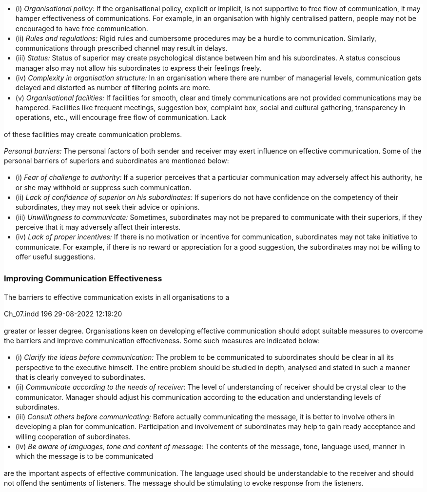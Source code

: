 - (i) *Organisational policy:* If the organisational policy, explicit or implicit, is not supportive to free flow of communication, it may hamper effectiveness of communications. For example, in an organisation with highly centralised pattern, people may not be encouraged to have free communication.
- (ii) *Rules and regulations:* Rigid rules and cumbersome procedures may be a hurdle to communication. Similarly, communications through prescribed channel may result in delays.
- (iii) *Status:* Status of superior may create psychological distance between him and his subordinates. A status conscious manager also may not allow his subordinates to express their feelings freely.
- (iv) *Complexity in organisation structure:* In an organisation where there are number of managerial levels, communication gets delayed and distorted as number of filtering points are more.
- (v) *Organisational facilities:* If facilities for smooth, clear and timely communications are not provided communications may be hampered. Facilities like frequent meetings, suggestion box, complaint box, social and cultural gathering, transparency in operations, etc., will encourage free flow of communication. Lack

of these facilities may create communication problems.

*Personal barriers:* The personal factors of both sender and receiver may exert influence on effective communication. Some of the personal barriers of superiors and subordinates are mentioned below:

- (i) *Fear of challenge to authority:* If a superior perceives that a particular communication may adversely affect his authority, he or she may withhold or suppress such communication.
- (ii) *Lack of confidence of superior on his subordinates:* If superiors do not have confidence on the competency of their subordinates, they may not seek their advice or opinions.
- (iii) *Unwillingness to communicate:* Sometimes, subordinates may not be prepared to communicate with their superiors, if they perceive that it may adversely affect their interests.
- (iv) *Lack of proper incentives:* If there is no motivation or incentive for communication, subordinates may not take initiative to communicate. For example, if there is no reward or appreciation for a good suggestion, the subordinates may not be willing to offer useful suggestions.

### **Improving Communication Effectiveness**

The barriers to effective communication exists in all organisations to a

Ch_07.indd 196 29-08-2022 12:19:20

greater or lesser degree. Organisations keen on developing effective communication should adopt suitable measures to overcome the barriers and improve communication effectiveness. Some such measures are indicated below:

- (i) *Clarify the ideas before communication:* The problem to be communicated to subordinates should be clear in all its perspective to the executive himself. The entire problem should be studied in depth, analysed and stated in such a manner that is clearly conveyed to subordinates.
- (ii) *Communicate according to the needs of receiver:* The level of understanding of receiver should be crystal clear to the communicator. Manager should adjust his communication according to the education and understanding levels of subordinates.
- (iii) *Consult others before communicating:* Before actually communicating the message, it is better to involve others in developing a plan for communication. Participation and involvement of subordinates may help to gain ready acceptance and willing cooperation of subordinates.
- (iv) *Be aware of languages, tone and content of message:* The contents of the message, tone, language used, manner in which the message is to be communicated

are the important aspects of effective communication. The language used should be understandable to the receiver and should not offend the sentiments of listeners. The message should be stimulating to evoke response from the listeners.
